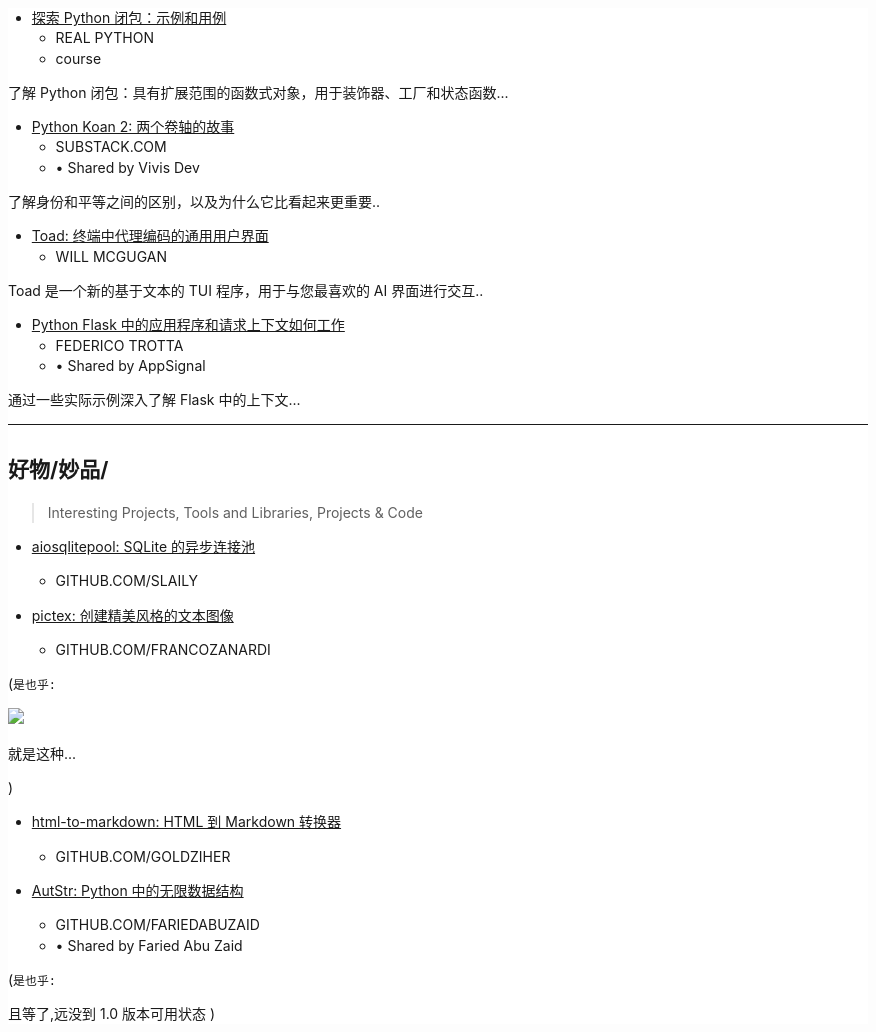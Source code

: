 

- [探索 Python 闭包：示例和用例](https://pycoders.com/link/14913/web)
    + REAL PYTHON 
    + course

了解 Python 闭包：具有扩展范围的函数式对象，用于装饰器、工厂和状态函数...



- [Python Koan 2: 两个卷轴的故事](https://pycoders.com/link/14906/web)
    + SUBSTACK.COM 
    + • Shared by Vivis Dev

了解身份和平等之间的区别，以及为什么它比看起来更重要..



- [Toad: 终端中代理编码的通用用户界面](https://pycoders.com/link/14915/web)
    + WILL MCGUGAN

Toad 是一个新的基于文本的 TUI 程序，用于与您最喜欢的 AI 界面进行交互..

- [Python Flask 中的应用程序和请求上下文如何工作](https://pycoders.com/link/14896/web)
    + FEDERICO TROTTA 
    + • Shared by AppSignal

通过一些实际示例深入了解 Flask 中的上下文...



-----------------------------------------

## 好物/妙品/
> Interesting Projects, Tools and Libraries, Projects & Code



- [aiosqlitepool: SQLite 的异步连接池](https://pycoders.com/link/14894/web)
    + GITHUB.COM/SLAILY

- [pictex: 创建精美风格的文本图像](https://pycoders.com/link/14904/web)
    + GITHUB.COM/FRANCOZANARDI

(`是也乎:`

![](https://camo.githubusercontent.com/de6daa74d082b08a218bc16b36914b0e5e2e4768f69c8e451b3eeefd3e2b19c3/68747470733a2f2f7265732e636c6f7564696e6172792e636f6d2f646c766e626e6239762f696d6167652f75706c6f61642f76313735333833313736362f726561646d652d325f6d6c677133312e706e67)

就是这种...

)

- [html-to-markdown: HTML 到 Markdown 转换器](https://pycoders.com/link/14898/web)
    + GITHUB.COM/GOLDZIHER

- [AutStr: Python 中的无限数据结构](https://pycoders.com/link/14889/web)
    + GITHUB.COM/FARIEDABUZAID 
    + • Shared by Faried Abu Zaid

(`是也乎:`

且等了,远没到 1.0 版本可用状态
)
